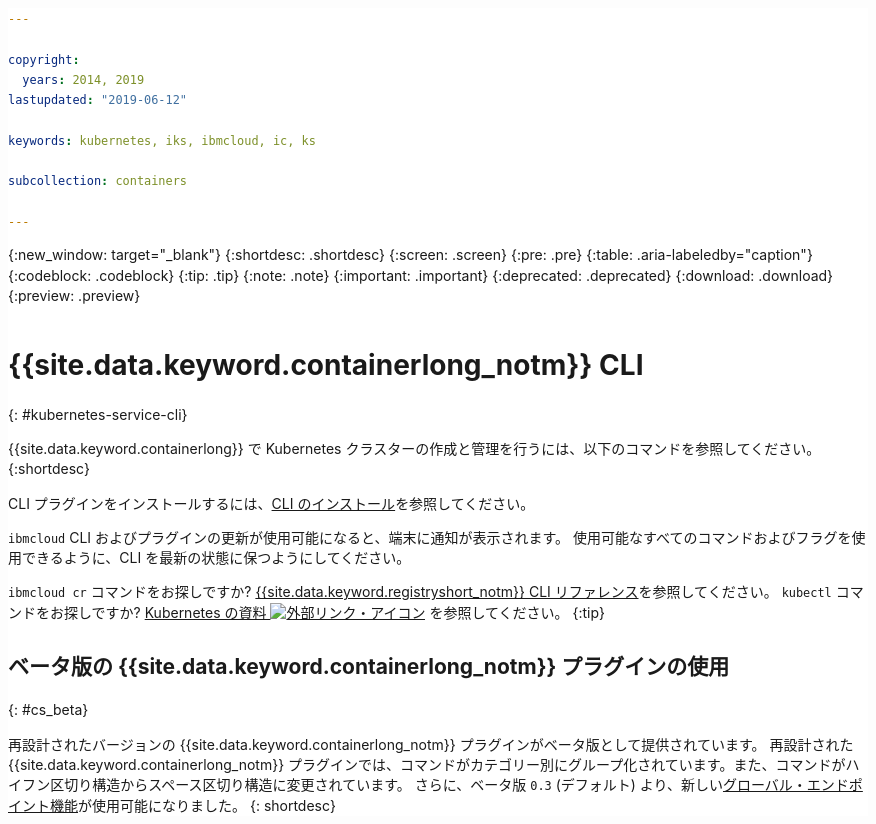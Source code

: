 ```yaml
---

copyright:
  years: 2014, 2019
lastupdated: "2019-06-12"

keywords: kubernetes, iks, ibmcloud, ic, ks

subcollection: containers

---
```


{:new_window: target="_blank"}
{:shortdesc: .shortdesc}
{:screen: .screen}
{:pre: .pre}
{:table: .aria-labeledby="caption"}
{:codeblock: .codeblock}
{:tip: .tip}
{:note: .note}
{:important: .important}
{:deprecated: .deprecated}
{:download: .download}
{:preview: .preview}


# {{site.data.keyword.containerlong_notm}} CLI
{: #kubernetes-service-cli}

{{site.data.keyword.containerlong}} で Kubernetes クラスターの作成と管理を行うには、以下のコマンドを参照してください。
{:shortdesc}

CLI プラグインをインストールするには、[CLI のインストール](/docs/containers?topic=containers-cs_cli_install#cs_cli_install_steps)を参照してください。

`ibmcloud` CLI およびプラグインの更新が使用可能になると、端末に通知が表示されます。 使用可能なすべてのコマンドおよびフラグを使用できるように、CLI を最新の状態に保つようにしてください。

`ibmcloud cr` コマンドをお探しですか? [{{site.data.keyword.registryshort_notm}} CLI リファレンス](/docs/services/Registry?topic=container-registry-cli-plugin-containerregcli)を参照してください。 `kubectl` コマンドをお探しですか? [Kubernetes の資料 ![外部リンク・アイコン](../icons/launch-glyph.svg "外部リンク・アイコン")](https://kubectl.docs.kubernetes.io/) を参照してください。
{:tip}


## ベータ版の {{site.data.keyword.containerlong_notm}} プラグインの使用
{: #cs_beta}

再設計されたバージョンの {{site.data.keyword.containerlong_notm}} プラグインがベータ版として提供されています。 再設計された {{site.data.keyword.containerlong_notm}} プラグインでは、コマンドがカテゴリー別にグループ化されています。また、コマンドがハイフン区切り構造からスペース区切り構造に変更されています。 さらに、ベータ版 `0.3` (デフォルト) より、新しい[グローバル・エンドポイント機能](/docs/containers?topic=containers-regions-and-zones#endpoint)が使用可能になりました。
{: shortdesc}

